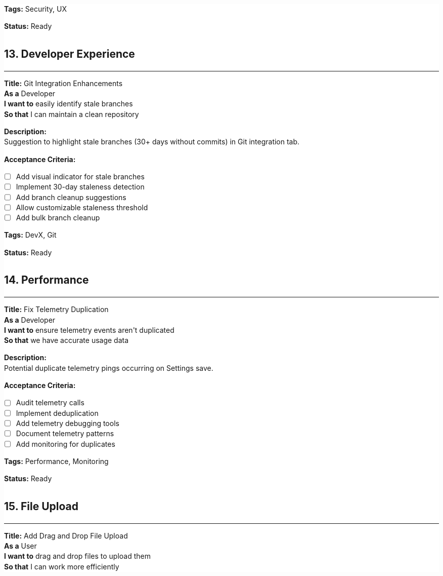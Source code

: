 **Tags:** Security, UX

**Status:** Ready

## 13. Developer Experience

---
**Title:** Git Integration Enhancements  
**As a** Developer  
**I want to** easily identify stale branches  
**So that** I can maintain a clean repository

**Description:**  
Suggestion to highlight stale branches (30+ days without commits) in Git integration tab.

**Acceptance Criteria:**  
- [ ] Add visual indicator for stale branches
- [ ] Implement 30-day staleness detection
- [ ] Add branch cleanup suggestions
- [ ] Allow customizable staleness threshold
- [ ] Add bulk branch cleanup

**Tags:** DevX, Git

**Status:** Ready

## 14. Performance

---
**Title:** Fix Telemetry Duplication  
**As a** Developer  
**I want to** ensure telemetry events aren't duplicated  
**So that** we have accurate usage data

**Description:**  
Potential duplicate telemetry pings occurring on Settings save.

**Acceptance Criteria:**  
- [ ] Audit telemetry calls
- [ ] Implement deduplication
- [ ] Add telemetry debugging tools
- [ ] Document telemetry patterns
- [ ] Add monitoring for duplicates

**Tags:** Performance, Monitoring

**Status:** Ready

## 15. File Upload

---
**Title:** Add Drag and Drop File Upload  
**As a** User  
**I want to** drag and drop files to upload them  
**So that** I can work more efficiently
